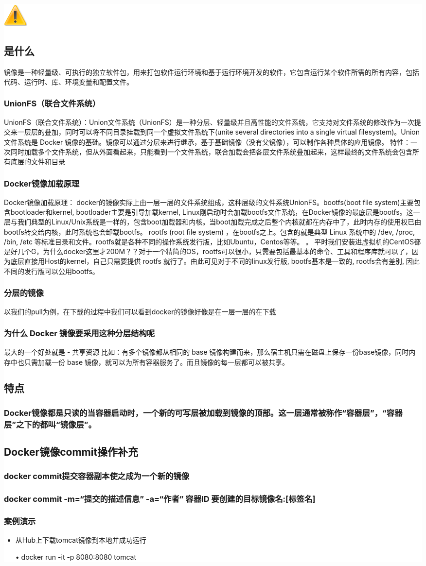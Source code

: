 ![desc](media/de0817c6528ebe0782f5617f92c85126.png)

## 是什么

镜像是一种轻量级、可执行的独立软件包，用来打包软件运行环境和基于运行环境开发的软件，它包含运行某个软件所需的所有内容，包括代码、运行时、库、环境变量和配置文件。

### UnionFS（联合文件系统）

UnionFS（联合文件系统）：Union文件系统（UnionFS）是一种分层、轻量级并且高性能的文件系统，它支持对文件系统的修改作为一次提交来一层层的叠加，同时可以将不同目录挂载到同一个虚拟文件系统下(unite several directories into a single virtual filesystem)。Union 文件系统是 Docker 镜像的基础。镜像可以通过分层来进行继承，基于基础镜像（没有父镜像），可以制作各种具体的应用镜像。 特性：一次同时加载多个文件系统，但从外面看起来，只能看到一个文件系统，联合加载会把各层文件系统叠加起来，这样最终的文件系统会包含所有底层的文件和目录

### Docker镜像加载原理

Docker镜像加载原理： docker的镜像实际上由一层一层的文件系统组成，这种层级的文件系统UnionFS。bootfs(boot file system)主要包含bootloader和kernel, bootloader主要是引导加载kernel, Linux刚启动时会加载bootfs文件系统，在Docker镜像的最底层是bootfs。这一层与我们典型的Linux/Unix系统是一样的，包含boot加载器和内核。当boot加载完成之后整个内核就都在内存中了，此时内存的使用权已由bootfs转交给内核，此时系统也会卸载bootfs。 rootfs (root file system) ，在bootfs之上。包含的就是典型 Linux 系统中的 /dev, /proc, /bin, /etc 等标准目录和文件。rootfs就是各种不同的操作系统发行版，比如Ubuntu，Centos等等。 。 平时我们安装进虚拟机的CentOS都是好几个G，为什么docker这里才200M？？对于一个精简的OS，rootfs可以很小，只需要包括最基本的命令、工具和程序库就可以了，因为底层直接用Host的kernel，自己只需要提供 rootfs 就行了。由此可见对于不同的linux发行版, bootfs基本是一致的, rootfs会有差别, 因此不同的发行版可以公用bootfs。

### 分层的镜像

以我们的pull为例，在下载的过程中我们可以看到docker的镜像好像是在一层一层的在下载

### 为什么 Docker 镜像要采用这种分层结构呢

最大的一个好处就是 - 共享资源 比如：有多个镜像都从相同的 base 镜像构建而来，那么宿主机只需在磁盘上保存一份base镜像，同时内存中也只需加载一份 base 镜像，就可以为所有容器服务了。而且镜像的每一层都可以被共享。

## 特点

### Docker镜像都是只读的当容器启动时，一个新的可写层被加载到镜像的顶部。这一层通常被称作“容器层”，“容器层”之下的都叫“镜像层”。

## Docker镜像commit操作补充

### docker commit提交容器副本使之成为一个新的镜像

### docker commit -m=“提交的描述信息” -a=“作者” 容器ID 要创建的目标镜像名:[标签名]

### 案例演示

-   从Hub上下载tomcat镜像到本地并成功运行

    • docker run -it -p 8080:8080 tomcat
